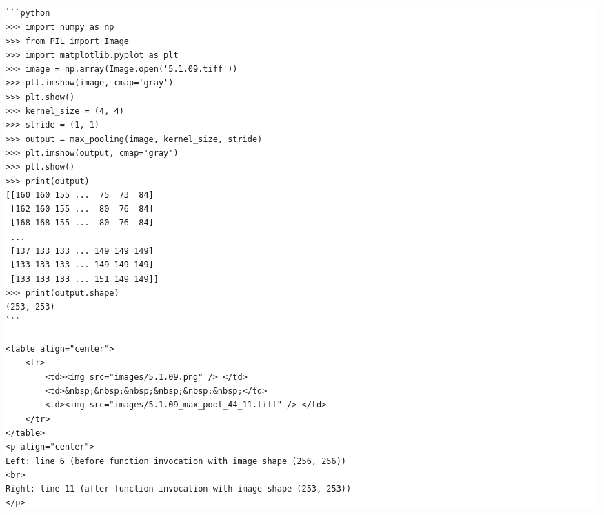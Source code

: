 
    ```python
    >>> import numpy as np
    >>> from PIL import Image
    >>> import matplotlib.pyplot as plt
    >>> image = np.array(Image.open('5.1.09.tiff'))
    >>> plt.imshow(image, cmap='gray')
    >>> plt.show()
    >>> kernel_size = (4, 4)
    >>> stride = (1, 1)
    >>> output = max_pooling(image, kernel_size, stride)
    >>> plt.imshow(output, cmap='gray')
    >>> plt.show()
    >>> print(output)
    [[160 160 155 ...  75  73  84]
     [162 160 155 ...  80  76  84]
     [168 168 155 ...  80  76  84]
     ...
     [137 133 133 ... 149 149 149]
     [133 133 133 ... 149 149 149]
     [133 133 133 ... 151 149 149]]
    >>> print(output.shape)
    (253, 253)
    ```

    <table align="center">
        <tr>
            <td><img src="images/5.1.09.png" /> </td>
            <td>&nbsp;&nbsp;&nbsp;&nbsp;&nbsp;&nbsp;</td>
            <td><img src="images/5.1.09_max_pool_44_11.tiff" /> </td>
        </tr>
    </table>
    <p align="center">
    Left: line 6 (before function invocation with image shape (256, 256))
    <br>
    Right: line 11 (after function invocation with image shape (253, 253)) 
    </p>
